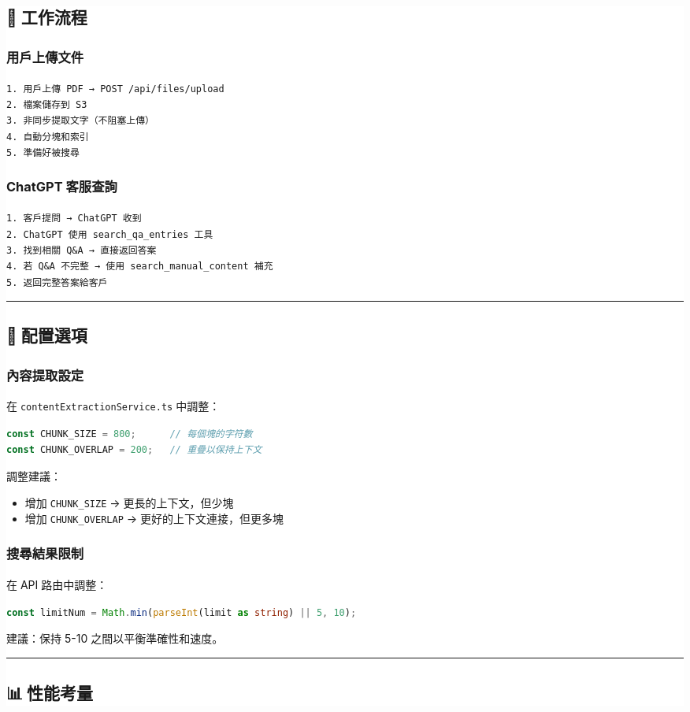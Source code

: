 
## 🔄 工作流程

### 用戶上傳文件

```
1. 用戶上傳 PDF → POST /api/files/upload
2. 檔案儲存到 S3
3. 非同步提取文字（不阻塞上傳）
4. 自動分塊和索引
5. 準備好被搜尋
```

### ChatGPT 客服查詢

```
1. 客戶提問 → ChatGPT 收到
2. ChatGPT 使用 search_qa_entries 工具
3. 找到相關 Q&A → 直接返回答案
4. 若 Q&A 不完整 → 使用 search_manual_content 補充
5. 返回完整答案給客戶
```

---

## 🔧 配置選項

### 內容提取設定

在 `contentExtractionService.ts` 中調整：

```typescript
const CHUNK_SIZE = 800;      // 每個塊的字符數
const CHUNK_OVERLAP = 200;   // 重疊以保持上下文
```

調整建議：
- 增加 `CHUNK_SIZE` → 更長的上下文，但少塊
- 增加 `CHUNK_OVERLAP` → 更好的上下文連接，但更多塊

### 搜尋結果限制

在 API 路由中調整：

```typescript
const limitNum = Math.min(parseInt(limit as string) || 5, 10);
```

建議：保持 5-10 之間以平衡準確性和速度。

---

## 📊 性能考量
